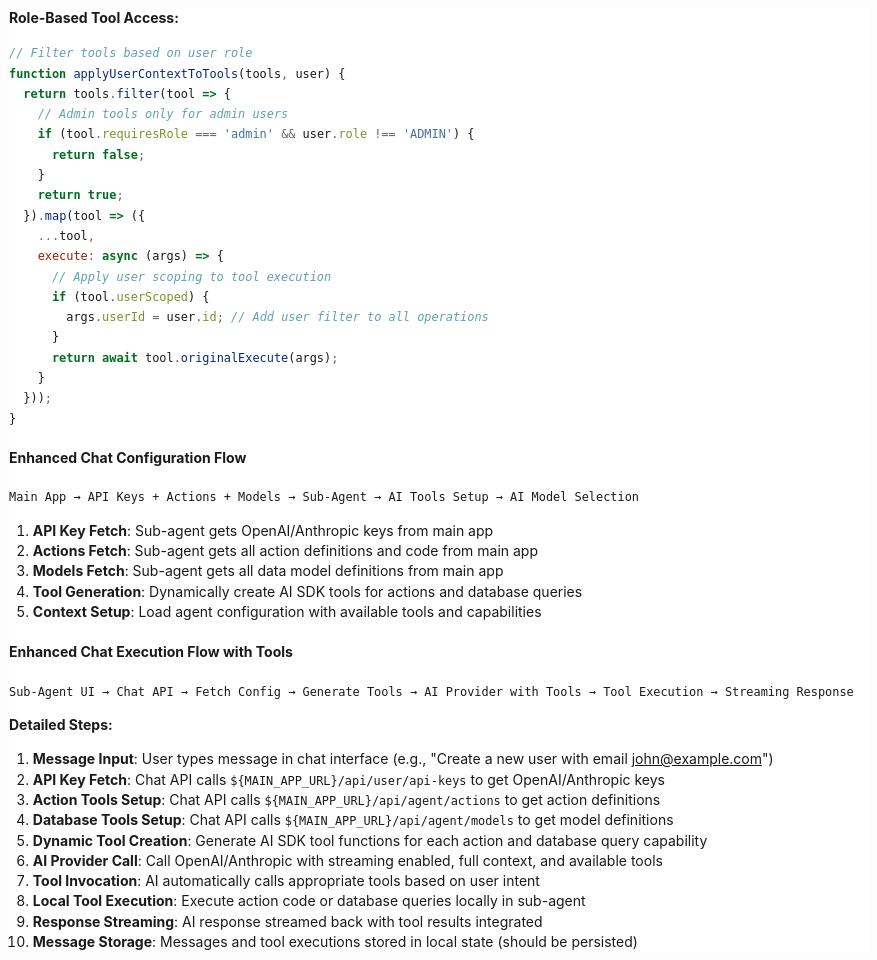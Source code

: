 **Role-Based Tool Access:**
```javascript
// Filter tools based on user role
function applyUserContextToTools(tools, user) {
  return tools.filter(tool => {
    // Admin tools only for admin users
    if (tool.requiresRole === 'admin' && user.role !== 'ADMIN') {
      return false;
    }
    return true;
  }).map(tool => ({
    ...tool,
    execute: async (args) => {
      // Apply user scoping to tool execution
      if (tool.userScoped) {
        args.userId = user.id; // Add user filter to all operations
      }
      return await tool.originalExecute(args);
    }
  }));
}
```

#### Enhanced Chat Configuration Flow
```
Main App → API Keys + Actions + Models → Sub-Agent → AI Tools Setup → AI Model Selection
```
1. **API Key Fetch**: Sub-agent gets OpenAI/Anthropic keys from main app
2. **Actions Fetch**: Sub-agent gets all action definitions and code from main app
3. **Models Fetch**: Sub-agent gets all data model definitions from main app
4. **Tool Generation**: Dynamically create AI SDK tools for actions and database queries
5. **Context Setup**: Load agent configuration with available tools and capabilities

#### Enhanced Chat Execution Flow with Tools
```
Sub-Agent UI → Chat API → Fetch Config → Generate Tools → AI Provider with Tools → Tool Execution → Streaming Response
```

**Detailed Steps:**
1. **Message Input**: User types message in chat interface (e.g., "Create a new user with email john@example.com")
2. **API Key Fetch**: Chat API calls `${MAIN_APP_URL}/api/user/api-keys` to get OpenAI/Anthropic keys
3. **Action Tools Setup**: Chat API calls `${MAIN_APP_URL}/api/agent/actions` to get action definitions
4. **Database Tools Setup**: Chat API calls `${MAIN_APP_URL}/api/agent/models` to get model definitions
5. **Dynamic Tool Creation**: Generate AI SDK tool functions for each action and database query capability
6. **AI Provider Call**: Call OpenAI/Anthropic with streaming enabled, full context, and available tools
7. **Tool Invocation**: AI automatically calls appropriate tools based on user intent
8. **Local Tool Execution**: Execute action code or database queries locally in sub-agent
9. **Response Streaming**: AI response streamed back with tool results integrated
10. **Message Storage**: Messages and tool executions stored in local state (should be persisted)
